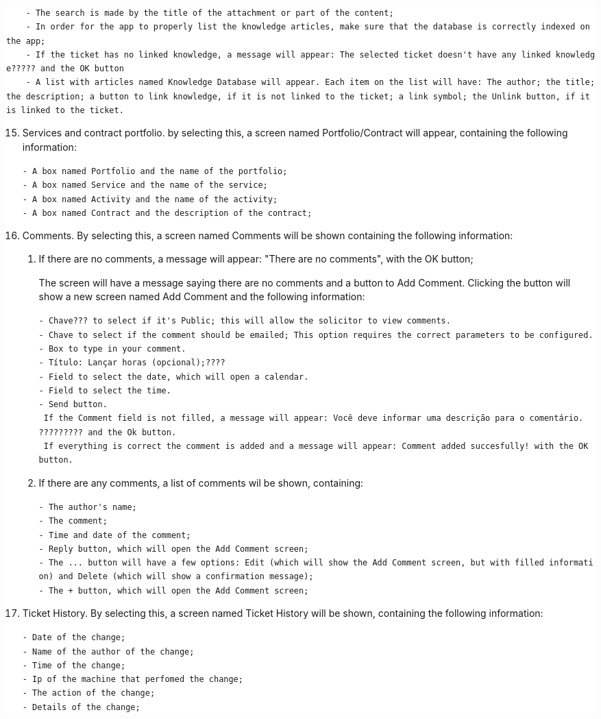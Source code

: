         - The search is made by the title of the attachment or part of the content;
        - In order for the app to properly list the knowledge articles, make sure that the database is correctly indexed on the app;
        - If the ticket has no linked knowledge, a message will appear: The selected ticket doesn't have any linked knowledge????? and the OK button
        - A list with articles named Knowledge Database will appear. Each item on the list will have: The author; the title; the description; a button to link knowledge, if it is not linked to the ticket; a link symbol; the Unlink button, if it is linked to the ticket.

15. Services and contract portfolio. by selecting this, a screen named Portfolio/Contract will appear, containing the following information:

        - A box named Portfolio and the name of the portfolio;
        - A box named Service and the name of the service;
        - A box named Activity and the name of the activity;
        - A box named Contract and the description of the contract;

16. Comments. By selecting this, a screen named Comments will be shown containing the following information:

    1. If there are no comments, a message will appear: "There are no comments", with the OK button;
    
       The screen will have a message saying there are no comments and a button to Add Comment. Clicking the button will show a new screen named Add Comment and the following information:
       
           - Chave??? to select if it's Public; this will allow the solicitor to view comments.
           - Chave to select if the comment should be emailed; This option requires the correct parameters to be configured.
           - Box to type in your comment.
           - Título: Lançar horas (opcional);????
           - Field to select the date, which will open a calendar.
           - Field to select the time.
           - Send button.
            If the Comment field is not filled, a message will appear: Você deve informar uma descrição para o comentário. ????????? and the Ok button.
            If everything is correct the comment is added and a message will appear: Comment added succesfully! with the OK button.

    2. If there are any comments, a list of comments wil be shown, containing:  
    
           - The author's name;
           - The comment;
           - Time and date of the comment;
           - Reply button, which will open the Add Comment screen;
           - The ... button will have a few options: Edit (which will show the Add Comment screen, but with filled information) and Delete (which will show a confirmation message); 
           - The + button, which will open the Add Comment screen;
           
17. Ticket History. By selecting this, a screen named Ticket History will be shown, containing the following information:

        - Date of the change;
        - Name of the author of the change;
        - Time of the change;
        - Ip of the machine that perfomed the change;
        - The action of the change;
        - Details of the change;
